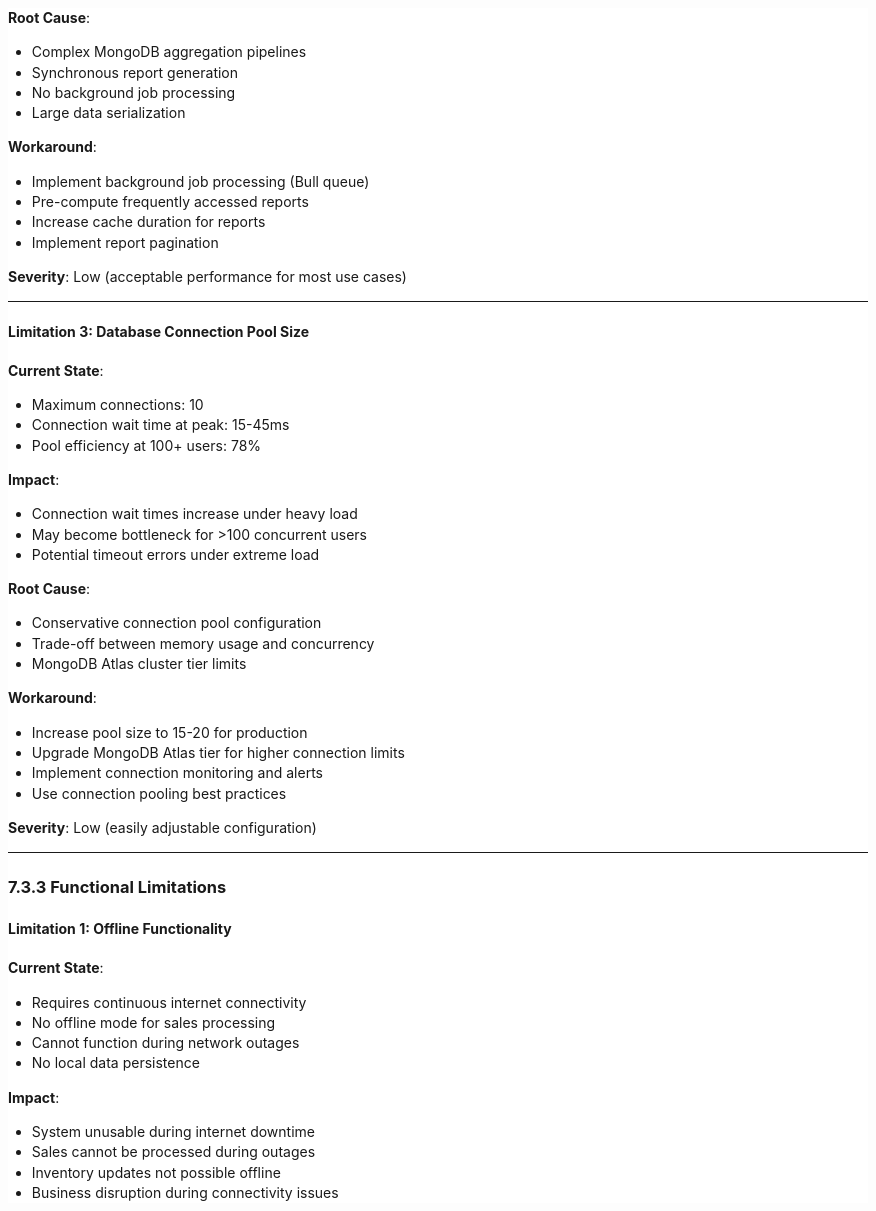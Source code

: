 **Root Cause**:
- Complex MongoDB aggregation pipelines
- Synchronous report generation
- No background job processing
- Large data serialization

**Workaround**:
- Implement background job processing (Bull queue)
- Pre-compute frequently accessed reports
- Increase cache duration for reports
- Implement report pagination

**Severity**: Low (acceptable performance for most use cases)

---

#### Limitation 3: Database Connection Pool Size

**Current State**:
- Maximum connections: 10
- Connection wait time at peak: 15-45ms
- Pool efficiency at 100+ users: 78%

**Impact**:
- Connection wait times increase under heavy load
- May become bottleneck for >100 concurrent users
- Potential timeout errors under extreme load

**Root Cause**:
- Conservative connection pool configuration
- Trade-off between memory usage and concurrency
- MongoDB Atlas cluster tier limits

**Workaround**:
- Increase pool size to 15-20 for production
- Upgrade MongoDB Atlas tier for higher connection limits
- Implement connection monitoring and alerts
- Use connection pooling best practices

**Severity**: Low (easily adjustable configuration)

---

### 7.3.3 Functional Limitations

#### Limitation 1: Offline Functionality

**Current State**:
- Requires continuous internet connectivity
- No offline mode for sales processing
- Cannot function during network outages
- No local data persistence

**Impact**:
- System unusable during internet downtime
- Sales cannot be processed during outages
- Inventory updates not possible offline
- Business disruption during connectivity issues
